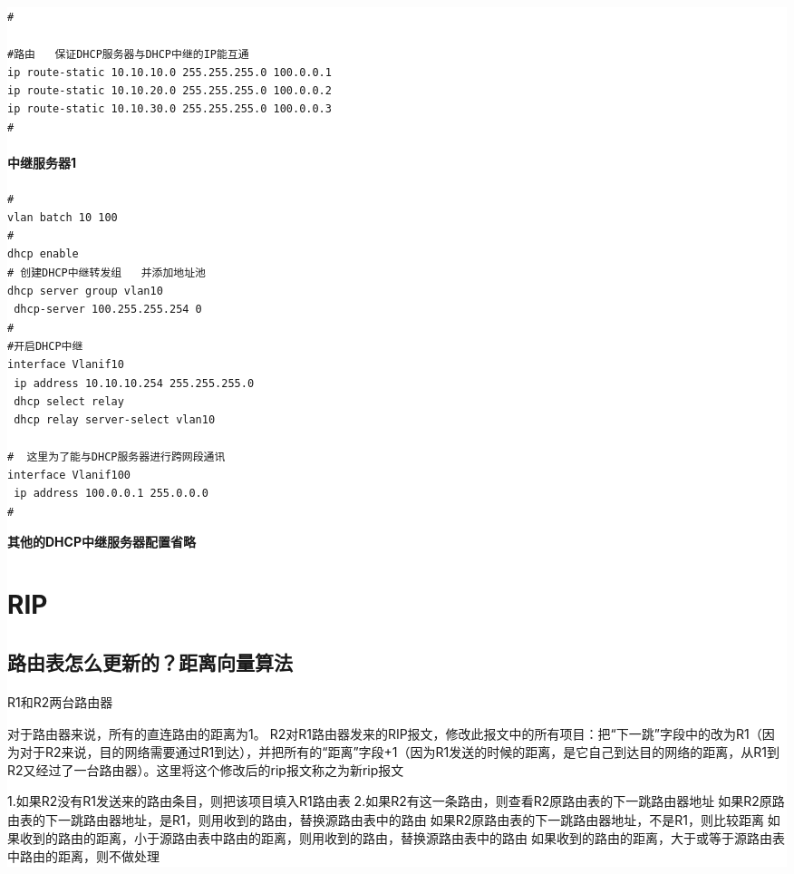 ```
#

#路由   保证DHCP服务器与DHCP中继的IP能互通
ip route-static 10.10.10.0 255.255.255.0 100.0.0.1
ip route-static 10.10.20.0 255.255.255.0 100.0.0.2
ip route-static 10.10.30.0 255.255.255.0 100.0.0.3
#
```

#### 中继服务器1

```
#
vlan batch 10 100
#
dhcp enable
# 创建DHCP中继转发组   并添加地址池
dhcp server group vlan10
 dhcp-server 100.255.255.254 0
#
#开启DHCP中继
interface Vlanif10
 ip address 10.10.10.254 255.255.255.0
 dhcp select relay
 dhcp relay server-select vlan10

#  这里为了能与DHCP服务器进行跨网段通讯
interface Vlanif100
 ip address 100.0.0.1 255.0.0.0
#
```

**其他的DHCP中继服务器配置省略**



# RIP

## 路由表怎么更新的？距离向量算法

R1和R2两台路由器

对于路由器来说，所有的直连路由的距离为1。
R2对R1路由器发来的RIP报文，修改此报文中的所有项目：把“下一跳”字段中的改为R1（因为对于R2来说，目的网络需要通过R1到达），并把所有的“距离”字段+1（因为R1发送的时候的距离，是它自己到达目的网络的距离，从R1到R2又经过了一台路由器）。这里将这个修改后的rip报文称之为新rip报文

1.如果R2没有R1发送来的路由条目，则把该项目填入R1路由表
2.如果R2有这一条路由，则查看R2原路由表的下一跳路由器地址
如果R2原路由表的下一跳路由器地址，是R1，则用收到的路由，替换源路由表中的路由
如果R2原路由表的下一跳路由器地址，不是R1，则比较距离
如果收到的路由的距离，小于源路由表中路由的距离，则用收到的路由，替换源路由表中的路由
如果收到的路由的距离，大于或等于源路由表中路由的距离，则不做处理
